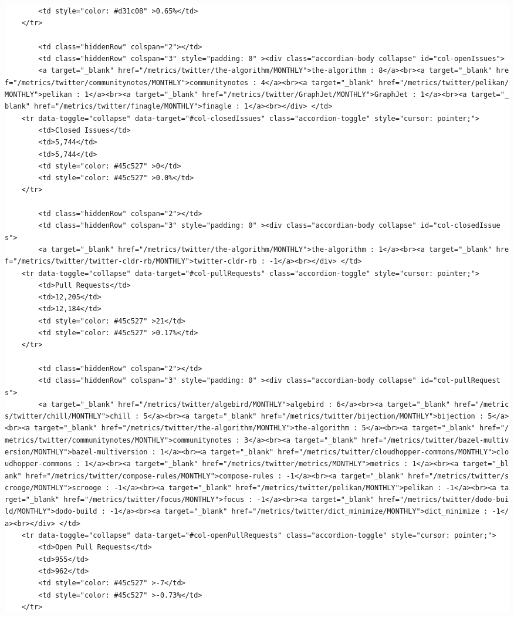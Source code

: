             <td style="color: #d31c08" >0.65%</td>
        </tr>
        
            <td class="hiddenRow" colspan="2"></td>
            <td class="hiddenRow" colspan="3" style="padding: 0" ><div class="accordian-body collapse" id="col-openIssues">
            <a target="_blank" href="/metrics/twitter/the-algorithm/MONTHLY">the-algorithm : 8</a><br><a target="_blank" href="/metrics/twitter/communitynotes/MONTHLY">communitynotes : 4</a><br><a target="_blank" href="/metrics/twitter/pelikan/MONTHLY">pelikan : 1</a><br><a target="_blank" href="/metrics/twitter/GraphJet/MONTHLY">GraphJet : 1</a><br><a target="_blank" href="/metrics/twitter/finagle/MONTHLY">finagle : 1</a><br></div> </td>
        <tr data-toggle="collapse" data-target="#col-closedIssues" class="accordion-toggle" style="cursor: pointer;">
            <td>Closed Issues</td>
            <td>5,744</td>
            <td>5,744</td>
            <td style="color: #45c527" >0</td>
            <td style="color: #45c527" >0.0%</td>
        </tr>
        
            <td class="hiddenRow" colspan="2"></td>
            <td class="hiddenRow" colspan="3" style="padding: 0" ><div class="accordian-body collapse" id="col-closedIssues">
            <a target="_blank" href="/metrics/twitter/the-algorithm/MONTHLY">the-algorithm : 1</a><br><a target="_blank" href="/metrics/twitter/twitter-cldr-rb/MONTHLY">twitter-cldr-rb : -1</a><br></div> </td>
        <tr data-toggle="collapse" data-target="#col-pullRequests" class="accordion-toggle" style="cursor: pointer;">
            <td>Pull Requests</td>
            <td>12,205</td>
            <td>12,184</td>
            <td style="color: #45c527" >21</td>
            <td style="color: #45c527" >0.17%</td>
        </tr>
        
            <td class="hiddenRow" colspan="2"></td>
            <td class="hiddenRow" colspan="3" style="padding: 0" ><div class="accordian-body collapse" id="col-pullRequests">
            <a target="_blank" href="/metrics/twitter/algebird/MONTHLY">algebird : 6</a><br><a target="_blank" href="/metrics/twitter/chill/MONTHLY">chill : 5</a><br><a target="_blank" href="/metrics/twitter/bijection/MONTHLY">bijection : 5</a><br><a target="_blank" href="/metrics/twitter/the-algorithm/MONTHLY">the-algorithm : 5</a><br><a target="_blank" href="/metrics/twitter/communitynotes/MONTHLY">communitynotes : 3</a><br><a target="_blank" href="/metrics/twitter/bazel-multiversion/MONTHLY">bazel-multiversion : 1</a><br><a target="_blank" href="/metrics/twitter/cloudhopper-commons/MONTHLY">cloudhopper-commons : 1</a><br><a target="_blank" href="/metrics/twitter/metrics/MONTHLY">metrics : 1</a><br><a target="_blank" href="/metrics/twitter/compose-rules/MONTHLY">compose-rules : -1</a><br><a target="_blank" href="/metrics/twitter/scrooge/MONTHLY">scrooge : -1</a><br><a target="_blank" href="/metrics/twitter/pelikan/MONTHLY">pelikan : -1</a><br><a target="_blank" href="/metrics/twitter/focus/MONTHLY">focus : -1</a><br><a target="_blank" href="/metrics/twitter/dodo-build/MONTHLY">dodo-build : -1</a><br><a target="_blank" href="/metrics/twitter/dict_minimize/MONTHLY">dict_minimize : -1</a><br></div> </td>
        <tr data-toggle="collapse" data-target="#col-openPullRequests" class="accordion-toggle" style="cursor: pointer;">
            <td>Open Pull Requests</td>
            <td>955</td>
            <td>962</td>
            <td style="color: #45c527" >-7</td>
            <td style="color: #45c527" >-0.73%</td>
        </tr>
        